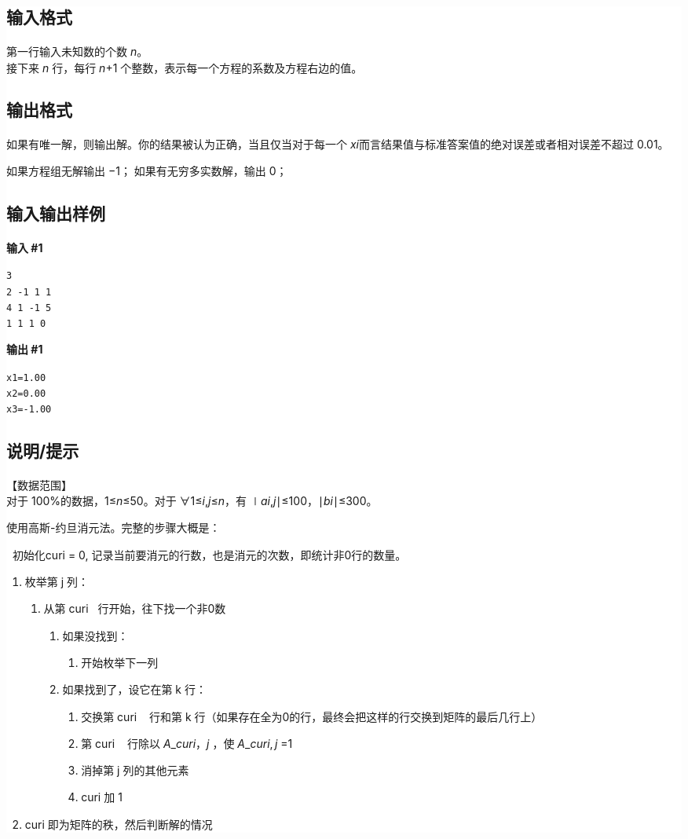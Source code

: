 **输入格式**
--------

第一行输入未知数的个数 _n_。  
接下来 _n_ 行，每行 _n_+1 个整数，表示每一个方程的系数及方程右边的值。

**输出格式**
--------

如果有唯一解，则输出解。你的结果被认为正确，当且仅当对于每一个 _xi_ ​ 而言结果值与标准答案值的绝对误差或者相对误差不超过 0.01。

如果方程组无解输出 −1； 如果有无穷多实数解，输出 0；

**输入输出样例**
----------

**输入 #1**

```
3
2 -1 1 1
4 1 -1 5
1 1 1 0
```

**输出 #1**

```
x1=1.00
x2=0.00
x3=-1.00
```

**说明/提示**
---------

【数据范围】  
对于 100%的数据，1≤_n_≤50。对于 ∀1≤_i_,_j_≤_n_，有 ∣_ai_,_j_​∣≤100，∣_bi_​∣≤300。

使用高斯-约旦消元法。完整的步骤大概是：

  初始化curi = 0, 记录当前要消元的行数，也是消元的次数，即统计非0行的数量。

1.  枚举第 j 列：
    
    1.  从第 curi   行开始，往下找一个非0数
        
        1.  如果没找到：
            
            1.  开始枚举下一列
        2.  如果找到了，设它在第 k 行：
            
            1.  交换第 curi    行和第 k 行（如果存在全为0的行，最终会把这样的行交换到矩阵的最后几行上）
                
            2.  第 curi    行除以 $A\_{curi，j}$ ，使 $A\_{curi,j}$ =1
                
            3.  消掉第 j 列的其他元素
                
            4.  curi 加 1
                
2.  curi 即为矩阵的秩，然后判断解的情况
    
